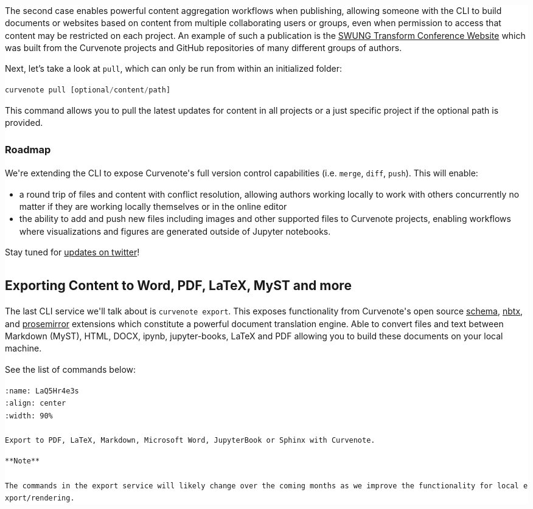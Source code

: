The second case enables powerful content aggregation workflows when publishing, allowing someone with the CLI to build documents or websites based on content from multiple collaborating users or groups, even when permission to access that content may be restricted on each project. An example of such a publication is the [SWUNG Transform Conference Website](https://transform.softwareunderground.org/2022) which was built from the Curvenote projects and GitHub repositories of many different groups of authors.

Next, let’s take a look at `pull`, which can only be run from within an initialized folder:

```python
curvenote pull [optional/content/path]
```

This command allows you to pull the latest updates for content in all projects or a just specific project if the optional path is provided.

### Roadmap

We're extending the CLI to expose Curvenote's full version control capabilities (i.e. `merge`, `diff`, `push`). This will enable:

- a round trip of files and content with conflict resolution, allowing authors working locally to work with others concurrently no matter if they are working locally themselves or in the online editor
- the ability to add and push new files including images and other supported files to Curvenote projects, enabling workflows where visualizations and figures are generated outside of Jupyter notebooks.

Stay tuned for [updates on twitter](https://twitter.com/curvenote)!

## Exporting Content to Word, PDF, LaTeX, MyST and more

The last CLI service we'll talk about is `curvenote export`. This exposes functionality from Curvenote's open source [schema](https://github.com/curvenote/schema), [nbtx](https://github.com/curvenote/nbtx), and [prosemirror](https://prosemirror.org) extensions which constitute a powerful document translation engine. Able to convert files and text between Markdown (MyST), HTML, DOCX, ipynb, jupyter-books, LaTeX and PDF allowing you to build these documents on your local machine.

See the list of commands below:

```{figure} images/AVQ2dzLNloEd25Io8NbA-YvCTcIsCmBEz7xiPQ2aV-v1.png
:name: LaQ5Hr4e3s
:align: center
:width: 90%

Export to PDF, LaTeX, Markdown, Microsoft Word, JupyterBook or Sphinx with Curvenote.
```

```{important}
**Note**

The commands in the export service will likely change over the coming months as we improve the functionality for local export/rendering.

```
